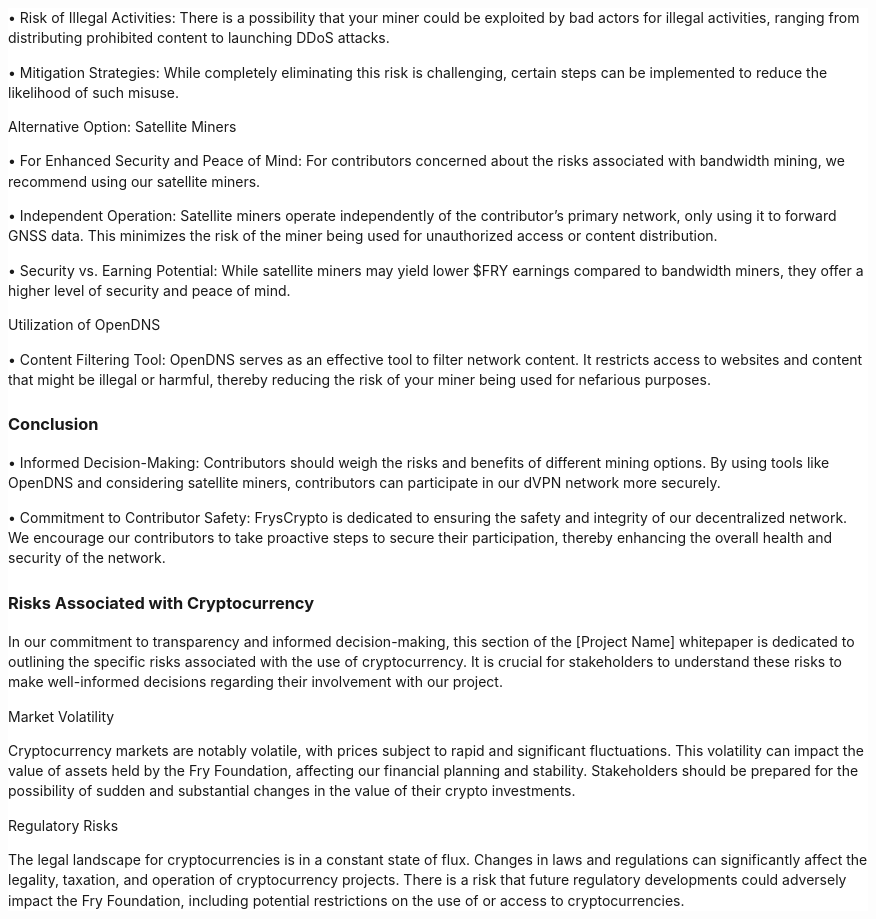 •	Risk of Illegal Activities: There is a possibility that your miner could be exploited by bad actors for illegal activities, ranging from distributing prohibited content to launching DDoS attacks.

•	Mitigation Strategies: While completely eliminating this risk is challenging, certain steps can be implemented to reduce the likelihood of such misuse.


Alternative Option: Satellite Miners

•	For Enhanced Security and Peace of Mind: For contributors concerned about the risks associated with bandwidth mining, we recommend using our satellite miners.

•	Independent Operation: Satellite miners operate independently of the contributor’s primary network, only using it to forward GNSS data. This minimizes the risk of the miner being
used for unauthorized access or content distribution.

•	Security vs. Earning Potential: While satellite miners may yield lower $FRY earnings compared to bandwidth miners, they offer a higher level of security and peace of mind.


Utilization of OpenDNS

•	Content Filtering Tool: OpenDNS serves as an effective tool to filter network content. It restricts access to websites and content that might be illegal or harmful, thereby reducing the risk of your miner being used for nefarious purposes.

### Conclusion
•	Informed Decision-Making: Contributors should weigh the risks and benefits of different mining options. By using tools like OpenDNS and considering satellite miners, contributors can participate in our dVPN network more securely.

•	Commitment to Contributor Safety: FrysCrypto is dedicated to ensuring the safety and integrity of our decentralized network. We encourage our contributors to take proactive steps to secure their participation, thereby enhancing
the overall health and security of the network.


### Risks Associated with Cryptocurrency



In our commitment to transparency and informed decision-making, this section of the [Project Name] whitepaper is dedicated to outlining the specific risks associated with the use of cryptocurrency. It is crucial for stakeholders to understand these risks to make well-informed decisions regarding their involvement with our project.

Market Volatility

Cryptocurrency markets are notably volatile, with prices subject to rapid and significant fluctuations. This volatility can impact the value of assets held by the Fry Foundation, affecting our financial planning and stability. Stakeholders should be prepared for the possibility of sudden and substantial changes in the value of their crypto investments.

Regulatory Risks

The legal landscape for cryptocurrencies is in a constant state of flux. Changes
in laws and regulations can significantly affect the legality, taxation, and operation of cryptocurrency projects. There is a risk that future regulatory developments could adversely impact the Fry Foundation,
including potential restrictions on the use of or access to cryptocurrencies.
